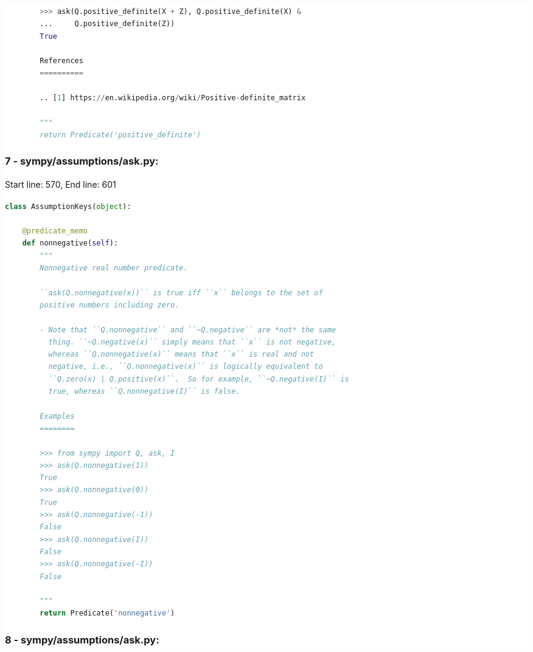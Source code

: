 ```python
        >>> ask(Q.positive_definite(X + Z), Q.positive_definite(X) &
        ...     Q.positive_definite(Z))
        True

        References
        ==========

        .. [1] https://en.wikipedia.org/wiki/Positive-definite_matrix

        """
        return Predicate('positive_definite')
```
### 7 - sympy/assumptions/ask.py:

Start line: 570, End line: 601

```python
class AssumptionKeys(object):

    @predicate_memo
    def nonnegative(self):
        """
        Nonnegative real number predicate.

        ``ask(Q.nonnegative(x))`` is true iff ``x`` belongs to the set of
        positive numbers including zero.

        - Note that ``Q.nonnegative`` and ``~Q.negative`` are *not* the same
          thing. ``~Q.negative(x)`` simply means that ``x`` is not negative,
          whereas ``Q.nonnegative(x)`` means that ``x`` is real and not
          negative, i.e., ``Q.nonnegative(x)`` is logically equivalent to
          ``Q.zero(x) | Q.positive(x)``.  So for example, ``~Q.negative(I)`` is
          true, whereas ``Q.nonnegative(I)`` is false.

        Examples
        ========

        >>> from sympy import Q, ask, I
        >>> ask(Q.nonnegative(1))
        True
        >>> ask(Q.nonnegative(0))
        True
        >>> ask(Q.nonnegative(-1))
        False
        >>> ask(Q.nonnegative(I))
        False
        >>> ask(Q.nonnegative(-I))
        False

        """
        return Predicate('nonnegative')
```
### 8 - sympy/assumptions/ask.py:
